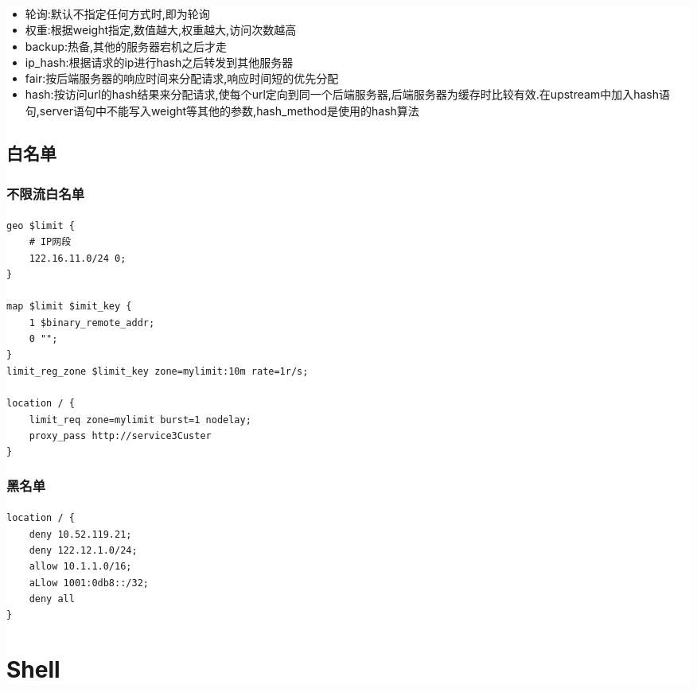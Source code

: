   * 轮询:默认不指定任何方式时,即为轮询
  * 权重:根据weight指定,数值越大,权重越大,访问次数越高
  * backup:热备,其他的服务器宕机之后才走
  * ip_hash:根据请求的ip进行hash之后转发到其他服务器
  * fair:按后端服务器的响应时间来分配请求,响应时间短的优先分配
  * hash:按访问url的hash结果来分配请求,使每个url定向到同一个后端服务器,后端服务器为缓存时比较有效.在upstream中加入hash语句,server语句中不能写入weight等其他的参数,hash_method是使用的hash算法



## 白名单



### 不限流白名单



```nginx
geo $limit {
    # IP网段
    122.16.11.0/24 0;
}

map $limit $imit_key {
    1 $binary_remote_addr;
    0 "";
}
limit_reg_zone $limit_key zone=mylimit:10m rate=1r/s;

location / {
    limit_req zone=mylimit burst=1 nodelay;
    proxy_pass http://service3Custer
}
```



### 黑名单



```nginx
location / {
	deny 10.52.119.21;
	deny 122.12.1.0/24;
	allow 10.1.1.0/16;
	aLlow 1001:0db8::/32;
	deny all
}
```



# Shell
